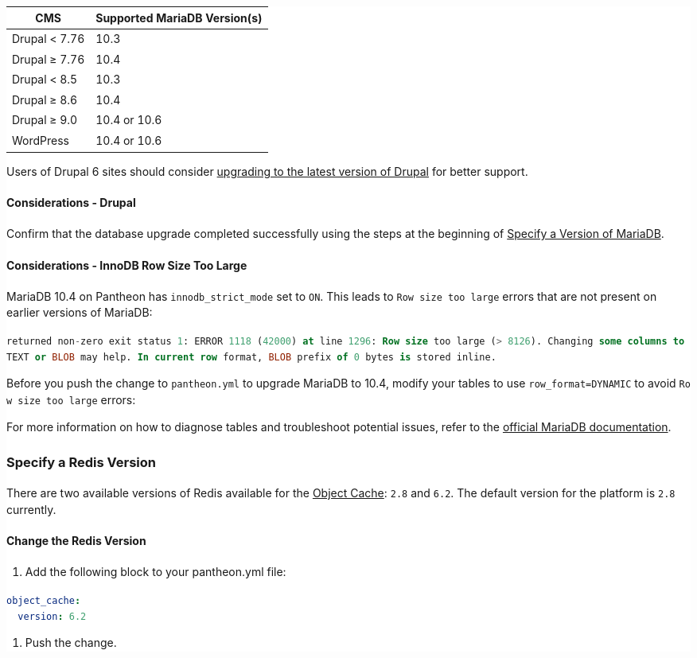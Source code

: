 | CMS           | Supported MariaDB Version(s) |
| ------------- | ---------------------------- |
| Drupal < 7.76 | 10.3                         |
| Drupal ≥ 7.76 | 10.4                         |
| Drupal < 8.5  | 10.3                         |
| Drupal ≥ 8.6  | 10.4                         |
| Drupal ≥ 9.0  | 10.4 or 10.6                 |
| WordPress     | 10.4 or 10.6                 |

Users of Drupal 6 sites should consider [upgrading to the latest version of Drupal](/drupal-updates) for better support.

#### Considerations - Drupal

<Partial file="drupal/drupal-mariadb-considerations.md" />

Confirm that the database upgrade completed successfully using the steps at the beginning of [Specify a Version of MariaDB](#specify-a-version-of-mariadb).

#### Considerations - InnoDB Row Size Too Large

MariaDB 10.4 on Pantheon has `innodb_strict_mode` set to `ON`. This leads to `Row size too large` errors that are not present on earlier versions of MariaDB:

```sql
returned non-zero exit status 1: ERROR 1118 (42000) at line 1296: Row size too large (> 8126). Changing some columns to TEXT or BLOB may help. In current row format, BLOB prefix of 0 bytes is stored inline.
```

Before you push the change to `pantheon.yml` to upgrade MariaDB to 10.4, modify your tables to use `row_format=DYNAMIC` to avoid `Row size too large` errors:

<Accordion title="How to update all tables to row_format=DYNAMIC" id="row-size-too-large">

<Partial file="row-size-too-large-alter-table.md" />

</Accordion>

For more information on how to diagnose tables and troubleshoot potential issues, refer to the [official MariaDB documentation](https://mariadb.com/kb/en/troubleshooting-row-size-too-large-errors-with-innodb/).

### Specify a Redis Version

There are two available versions of Redis available for the [Object Cache](/object-cache): `2.8` and `6.2`.  The default version for the platform is `2.8` currently.

#### Change the Redis Version
1. Add the following block to your pantheon.yml file:

  ```yaml:title=pantheon.yml
  object_cache:
    version: 6.2
  ```
1. Push the change.
